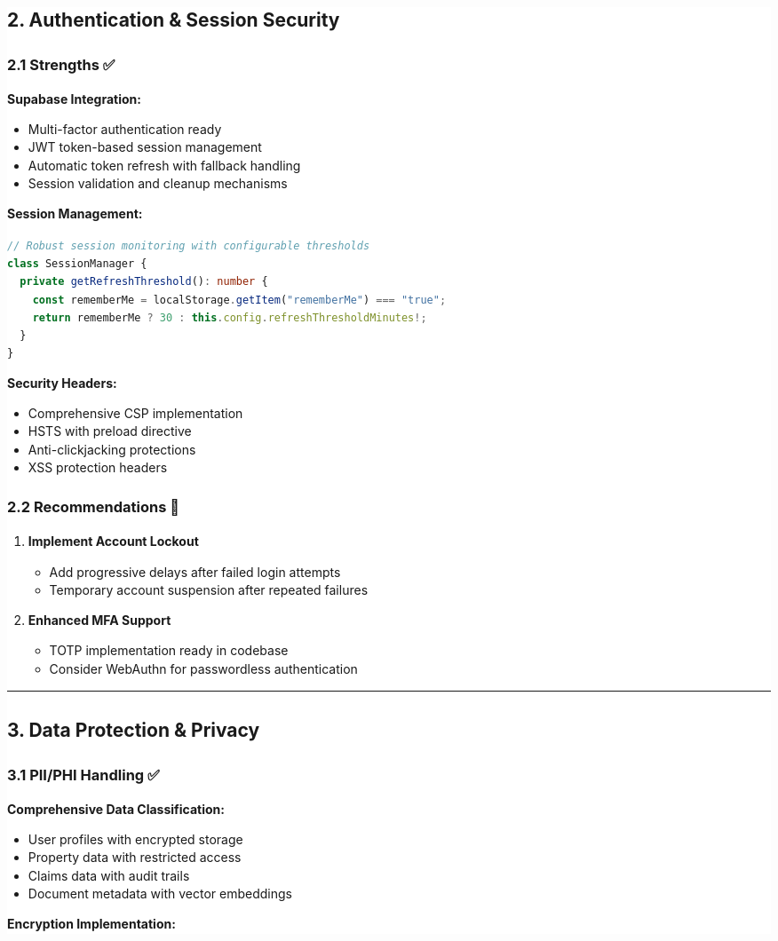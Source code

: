 ## 2. Authentication & Session Security

### 2.1 Strengths ✅

**Supabase Integration:**

- Multi-factor authentication ready
- JWT token-based session management
- Automatic token refresh with fallback handling
- Session validation and cleanup mechanisms

**Session Management:**

```typescript
// Robust session monitoring with configurable thresholds
class SessionManager {
  private getRefreshThreshold(): number {
    const rememberMe = localStorage.getItem("rememberMe") === "true";
    return rememberMe ? 30 : this.config.refreshThresholdMinutes!;
  }
}
```

**Security Headers:**

- Comprehensive CSP implementation
- HSTS with preload directive
- Anti-clickjacking protections
- XSS protection headers

### 2.2 Recommendations 🔶

1. **Implement Account Lockout**
   - Add progressive delays after failed login attempts
   - Temporary account suspension after repeated failures

2. **Enhanced MFA Support**
   - TOTP implementation ready in codebase
   - Consider WebAuthn for passwordless authentication

---

## 3. Data Protection & Privacy

### 3.1 PII/PHI Handling ✅

**Comprehensive Data Classification:**

- User profiles with encrypted storage
- Property data with restricted access
- Claims data with audit trails
- Document metadata with vector embeddings

**Encryption Implementation:**
